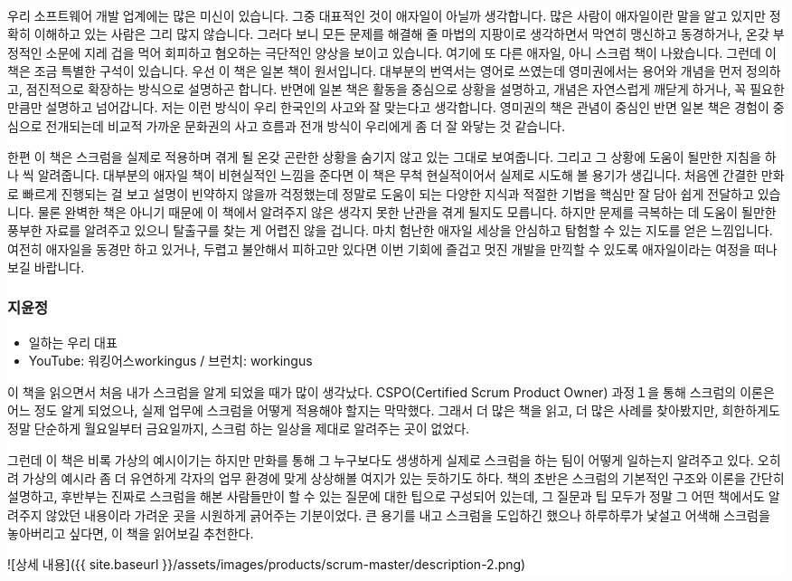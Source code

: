 우리 소프트웨어 개발 업계에는 많은 미신이 있습니다. 그중 대표적인 것이 애자일이 아닐까 생각합니다. 많은 사람이 애자일이란 말을 알고 있지만 정확히 이해하고 있는 사람은 그리 많지 않습니다. 그러다 보니 모든 문제를 해결해 줄 마법의 지팡이로 생각하면서 막연히 맹신하고 동경하거나, 온갖 부정적인 소문에 지레 겁을 먹어 회피하고 혐오하는 극단적인 양상을 보이고 있습니다.
여기에 또 다른 애자일, 아니 스크럼 책이 나왔습니다. 그런데 이 책은 조금 특별한 구석이 있습니다. 우선 이 책은 일본 책이 원서입니다. 대부분의 번역서는 영어로 쓰였는데 영미권에서는 용어와 개념을 먼저 정의하고, 점진적으로 확장하는 방식으로 설명하곤 합니다. 반면에 일본 책은 활동을 중심으로 상황을 설명하고, 개념은 자연스럽게 깨닫게 하거나, 꼭 필요한 만큼만 설명하고 넘어갑니다. 저는 이런 방식이 우리 한국인의 사고와 잘 맞는다고 생각합니다. 영미권의 책은 관념이 중심인 반면 일본 책은 경험이 중심으로 전개되는데 비교적 가까운 문화권의 사고 흐름과 전개 방식이 우리에게 좀 더 잘 와닿는 것 같습니다.

한편 이 책은 스크럼을 실제로 적용하며 겪게 될 온갖 곤란한 상황을 숨기지 않고 있는 그대로 보여줍니다. 그리고 그 상황에 도움이 될만한 지침을 하나 씩 알려줍니다. 대부분의 애자일 책이 비현실적인 느낌을 준다면 이 책은 무척 현실적이어서 실제로 시도해 볼 용기가 생깁니다.
처음엔 간결한 만화로 빠르게 진행되는 걸 보고 설명이 빈약하지 않을까 걱정했는데 정말로 도움이 되는 다양한 지식과 적절한 기법을 핵심만 잘 담아 쉽게 전달하고 있습니다. 물론 완벽한 책은 아니기 때문에 이 책에서 알려주지 않은 생각지 못한 난관을 겪게 될지도 모릅니다. 하지만 문제를 극복하는 데 도움이 될만한 풍부한 자료를 알려주고 있으니 탈출구를 찾는 게 어렵진 않을 겁니다. 마치 험난한 애자일 세상을 안심하고 탐험할 수 있는 지도를 얻은 느낌입니다. 여전히 애자일을 동경만 하고 있거나, 두렵고 불안해서 피하고만 있다면 이번 기회에 즐겁고 멋진 개발을 만끽할 수 있도록 애자일이라는 여정을 떠나 보길 바랍니다.

### 지윤정
* 일하는 우리 대표
* YouTube: 워킹어스workingus / 브런치: workingus

이 책을 읽으면서 처음 내가 스크럼을 알게 되었을 때가 많이 생각났다. CSPO(Certified Scrum Product Owner) 과정１을 통해 스크럼의 이론은 어느 정도 알게 되었으나, 실제 업무에 스크럼을 어떻게 적용해야 할지는 막막했다. 그래서 더 많은 책을 읽고, 더 많은 사례를 찾아봤지만, 희한하게도 정말 단순하게 월요일부터 금요일까지, 스크럼 하는 일상을 제대로 알려주는 곳이 없었다.

그런데 이 책은 비록 가상의 예시이기는 하지만 만화를 통해 그 누구보다도 생생하게 실제로 스크럼을 하는 팀이 어떻게 일하는지 알려주고 있다. 오히려 가상의 예시라 좀 더 유연하게 각자의 업무 환경에 맞게 상상해볼 여지가 있는 듯하기도 하다. 책의 초반은 스크럼의 기본적인 구조와 이론을 간단히 설명하고, 후반부는 진짜로 스크럼을 해본 사람들만이 할 수 있는 질문에 대한 팁으로 구성되어 있는데, 그 질문과 팁 모두가 정말 그 어떤 책에서도 알려주지 않았던 내용이라 가려운 곳을 시원하게 긁어주는 기분이었다. 큰 용기를 내고 스크럼을 도입하긴 했으나 하루하루가 낯설고 어색해 스크럼을 놓아버리고 싶다면, 이 책을 읽어보길 추천한다.

![상세 내용]({{ site.baseurl }}/assets/images/products/scrum-master/description-2.png)
